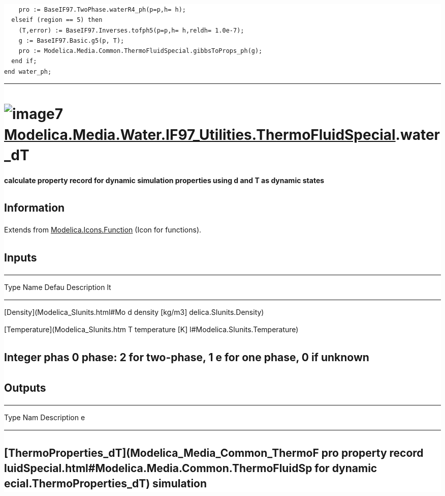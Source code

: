         pro := BaseIF97.TwoPhase.waterR4_ph(p=p,h= h);
      elseif (region == 5) then
        (T,error) := BaseIF97.Inverses.tofph5(p=p,h= h,reldh= 1.0e-7);
        g := BaseIF97.Basic.g5(p, T);
        pro := Modelica.Media.Common.ThermoFluidSpecial.gibbsToProps_ph(g);
      end if;
    end water_ph;

* * * * *

![image7](Modelica.Media.Water.IF97_Utilities.ThermoFluidSpecial.water_phI.png) [Modelica.Media.Water.IF97\_Utilities.ThermoFluidSpecial](Modelica_Media_Water_IF97_Utilities_ThermoFluidSpecial.html#Modelica.Media.Water.IF97_Utilities.ThermoFluidSpecial).water\_dT
=======================================================================================================================================================================================================================================================================

**calculate property record for dynamic simulation properties using d
and T as dynamic states**

Information
-----------

Extends from
[Modelica.Icons.Function](Modelica_Icons.html#Modelica.Icons.Function)
(Icon for functions).

Inputs
------

  -------------------------------------------------------------------------
  Type                               Name Defau Description
                                          lt    
  ---------------------------------- ---- ----- ---------------------------
  [Density](Modelica_SIunits.html#Mo d          density [kg/m3]
  delica.SIunits.Density)                       

  [Temperature](Modelica_SIunits.htm T          temperature [K]
  l#Modelica.SIunits.Temperature)               

  Integer                            phas 0     phase: 2 for two-phase, 1
                                     e          for one phase, 0 if unknown
  -------------------------------------------------------------------------

Outputs
-------

  -------------------------------------------------------------------------
  Type                                                 Nam Description
                                                       e   
  ---------------------------------------------------- --- ----------------
  [ThermoProperties\_dT](Modelica_Media_Common_ThermoF pro property record
  luidSpecial.html#Modelica.Media.Common.ThermoFluidSp     for dynamic
  ecial.ThermoProperties_dT)                               simulation
  -------------------------------------------------------------------------

